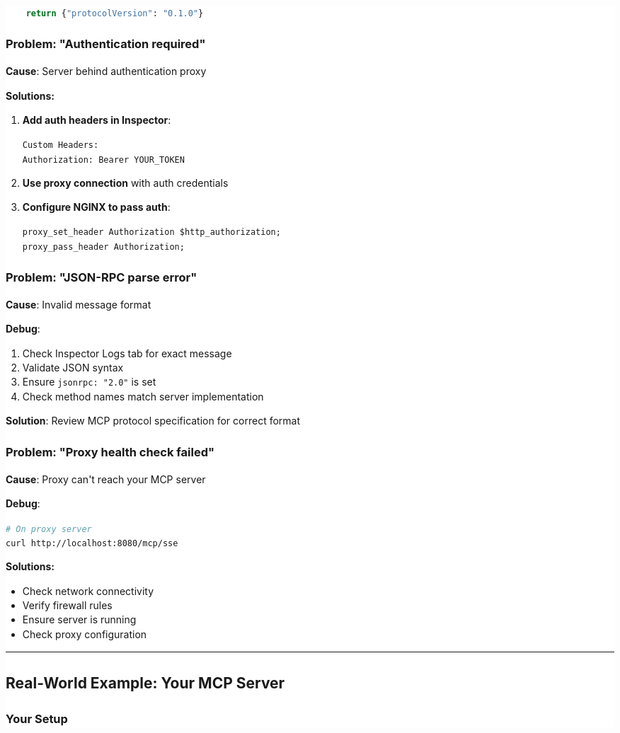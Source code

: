 ```python
    return {"protocolVersion": "0.1.0"}
```

### Problem: "Authentication required"

**Cause**: Server behind authentication proxy

**Solutions:**
1. **Add auth headers in Inspector**:
   ```
   Custom Headers:
   Authorization: Bearer YOUR_TOKEN
   ```

2. **Use proxy connection** with auth credentials

3. **Configure NGINX to pass auth**:
   ```nginx
   proxy_set_header Authorization $http_authorization;
   proxy_pass_header Authorization;
   ```

### Problem: "JSON-RPC parse error"

**Cause**: Invalid message format

**Debug**:
1. Check Inspector Logs tab for exact message
2. Validate JSON syntax
3. Ensure `jsonrpc: "2.0"` is set
4. Check method names match server implementation

**Solution**: Review MCP protocol specification for correct format

### Problem: "Proxy health check failed"

**Cause**: Proxy can't reach your MCP server

**Debug**:
```bash
# On proxy server
curl http://localhost:8080/mcp/sse
```

**Solutions:**
- Check network connectivity
- Verify firewall rules
- Ensure server is running
- Check proxy configuration

---

## Real-World Example: Your MCP Server

### Your Setup
